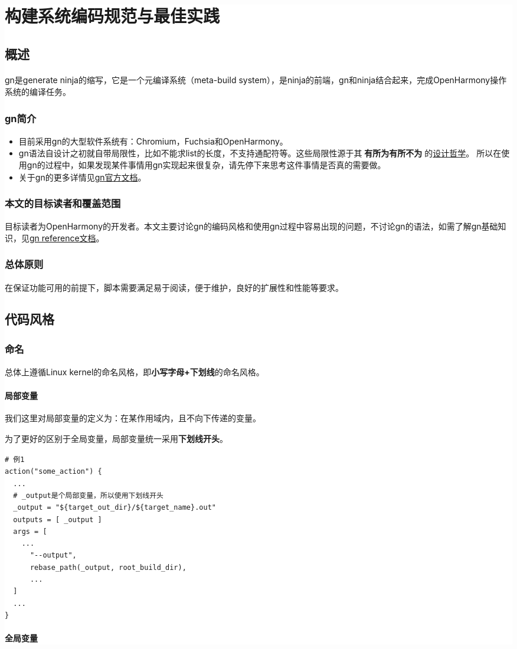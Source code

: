 # 构建系统编码规范与最佳实践

## 概述

gn是generate ninja的缩写，它是一个元编译系统（meta-build system），是ninja的前端，gn和ninja结合起来，完成OpenHarmony操作系统的编译任务。

### gn简介

- 目前采用gn的大型软件系统有：Chromium，Fuchsia和OpenHarmony。
- gn语法自设计之初就自带局限性，比如不能求list的长度，不支持通配符等。这些局限性源于其 **有所为有所不为** 的[设计哲学](https://gn.googlesource.com/gn/+/main/docs/language.md#Design-philosophy)。 所以在使用gn的过程中，如果发现某件事情用gn实现起来很复杂，请先停下来思考这件事情是否真的需要做。
- 关于gn的更多详情见[gn官方文档](https://gn.googlesource.com/gn/+/main/docs/)。

### 本文的目标读者和覆盖范围

目标读者为OpenHarmony的开发者。本文主要讨论gn的编码风格和使用gn过程中容易出现的问题，不讨论gn的语法，如需了解gn基础知识，见[gn reference文档](https://gn.googlesource.com/gn/+/main/docs/reference.md)。

### 总体原则

在保证功能可用的前提下，脚本需要满足易于阅读，便于维护，良好的扩展性和性能等要求。

## 代码风格

### 命名

总体上遵循Linux kernel的命名风格，即**小写字母+下划线**的命名风格。

#### 局部变量

我们这里对局部变量的定义为：在某作用域内，且不向下传递的变量。

为了更好的区别于全局变量，局部变量统一采用**下划线开头**。

```shell
# 例1
action("some_action") {
  ...
  # _output是个局部变量，所以使用下划线开头
  _output = "${target_out_dir}/${target_name}.out"
  outputs = [ _output ]
  args = [
    ...
      "--output",
      rebase_path(_output, root_build_dir),
      ...
  ]
  ...
}
```

#### 全局变量
